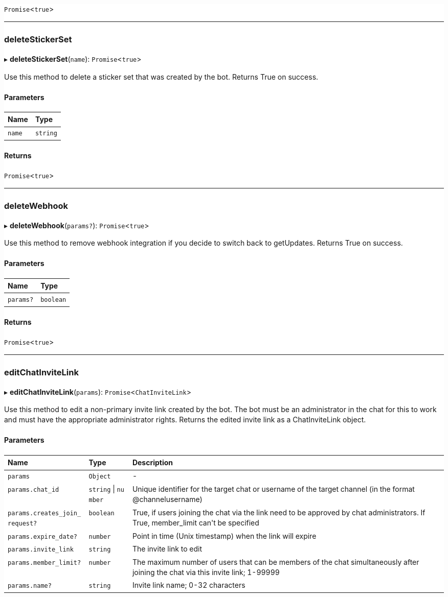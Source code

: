 `Promise`\<``true``\>

___

### deleteStickerSet

▸ **deleteStickerSet**(`name`): `Promise`\<``true``\>

Use this method to delete a sticker set that was created by the bot. Returns True on success.

#### Parameters

| Name | Type |
| :------ | :------ |
| `name` | `string` |

#### Returns

`Promise`\<``true``\>

___

### deleteWebhook

▸ **deleteWebhook**(`params?`): `Promise`\<``true``\>

Use this method to remove webhook integration if you decide to switch back to getUpdates. Returns True on success.

#### Parameters

| Name | Type |
| :------ | :------ |
| `params?` | `boolean` |

#### Returns

`Promise`\<``true``\>

___

### editChatInviteLink

▸ **editChatInviteLink**(`params`): `Promise`\<`ChatInviteLink`\>

Use this method to edit a non-primary invite link created by the bot. The bot must be an administrator in the chat for this to work and must have the appropriate administrator rights. Returns the edited invite link as a ChatInviteLink object.

#### Parameters

| Name | Type | Description |
| :------ | :------ | :------ |
| `params` | `Object` | - |
| `params.chat_id` | `string` \| `number` | Unique identifier for the target chat or username of the target channel (in the format @channelusername) |
| `params.creates_join_request?` | `boolean` | True, if users joining the chat via the link need to be approved by chat administrators. If True, member_limit can't be specified |
| `params.expire_date?` | `number` | Point in time (Unix timestamp) when the link will expire |
| `params.invite_link` | `string` | The invite link to edit |
| `params.member_limit?` | `number` | The maximum number of users that can be members of the chat simultaneously after joining the chat via this invite link; 1-99999 |
| `params.name?` | `string` | Invite link name; 0-32 characters |
